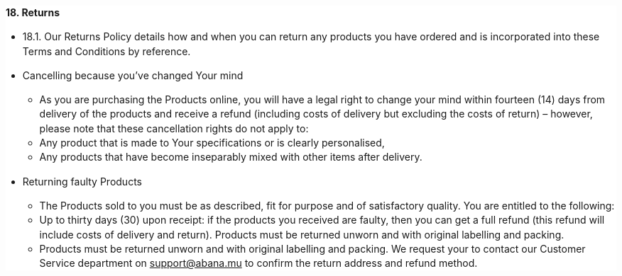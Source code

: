 **18. Returns**

* 18.1. Our Returns Policy details how and when you can return any products you have ordered and is incorporated into these Terms and Conditions by reference.
* Cancelling because you’ve changed Your mind

  * As you are purchasing the Products online, you will have a legal right to change your mind within fourteen (14) days from delivery of the products and receive a refund (including costs of delivery but excluding the costs of return) – however, please note that these cancellation rights do not apply to:
  * Any product that is made to Your specifications or is clearly personalised,
  * Any products that have become inseparably mixed with other items after delivery.
* Returning faulty Products

  * The Products sold to you must be as described, fit for purpose and of satisfactory quality. You are entitled to the following:
  * Up to thirty days (30) upon receipt: if the products you received are faulty, then you can get a full refund (this refund will include costs of delivery and return).  Products must be returned unworn and with original labelling and packing.
  * Products must be returned unworn and with original labelling and packing. We request your to contact our Customer Service department on support@abana.mu to confirm the return address and refund method.